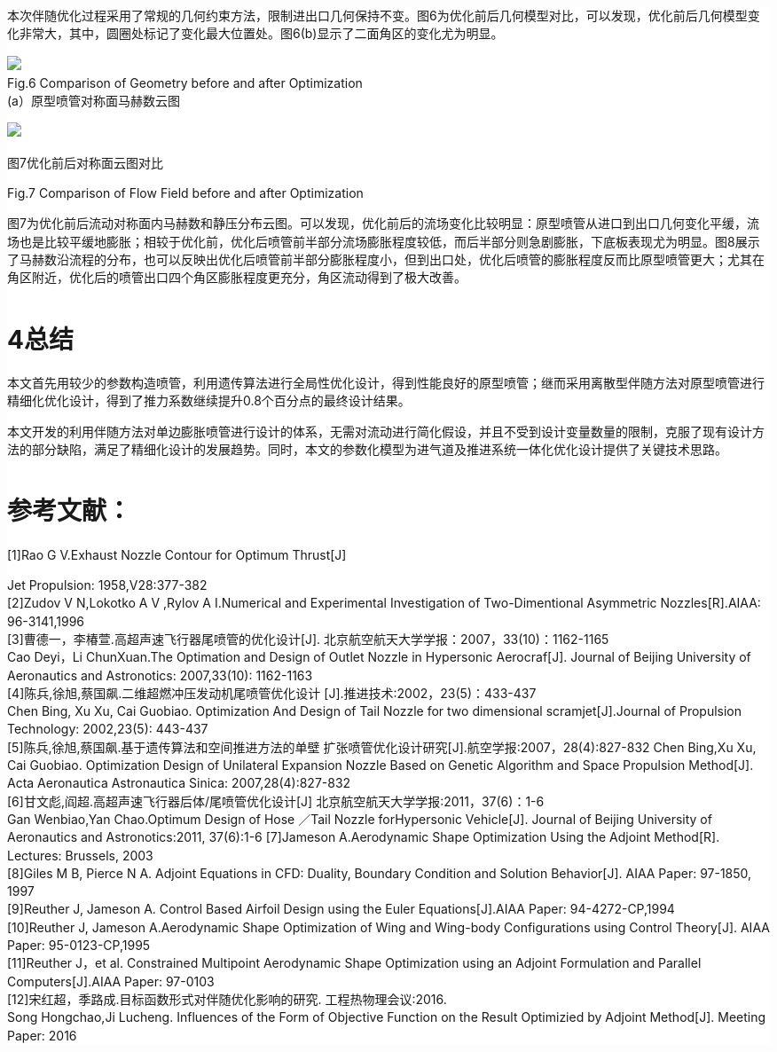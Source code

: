 本次伴随优化过程采用了常规的几何约束方法，限制进出口几何保持不变。图6为优化前后几何模型对比，可以发现，优化前后几何模型变化非常大，其中，圆圈处标记了变化最大位置处。图6(b)显示了二面角区的变化尤为明显。

![](images/20fdab91ee5f39c6debccc98a09810b8aaefac3ea063cd75a893e940e3189483.jpg)  
Fig.6 Comparison of Geometry before and after Optimization   
(a）原型喷管对称面马赫数云图

![](images/f7b1057bee063d7769157a720f99b7b5d16084a0fce9a1cb75ff756d3a74e322.jpg)

图7优化前后对称面云图对比

Fig.7 Comparison of Flow Field before and after Optimization

图7为优化前后流动对称面内马赫数和静压分布云图。可以发现，优化前后的流场变化比较明显：原型喷管从进口到出口几何变化平缓，流场也是比较平缓地膨胀；相较于优化前，优化后喷管前半部分流场膨胀程度较低，而后半部分则急剧膨胀，下底板表现尤为明显。图8展示了马赫数沿流程的分布，也可以反映出优化后喷管前半部分膨胀程度小，但到出口处，优化后喷管的膨胀程度反而比原型喷管更大；尤其在角区附近，优化后的喷管出口四个角区膨胀程度更充分，角区流动得到了极大改善。

# 4总结

本文首先用较少的参数构造喷管，利用遗传算法进行全局性优化设计，得到性能良好的原型喷管；继而采用离散型伴随方法对原型喷管进行精细化优化设计，得到了推力系数继续提升0.8个百分点的最终设计结果。

本文开发的利用伴随方法对单边膨胀喷管进行设计的体系，无需对流动进行简化假设，并且不受到设计变量数量的限制，克服了现有设计方法的部分缺陷，满足了精细化设计的发展趋势。同时，本文的参数化模型为进气道及推进系统一体化优化设计提供了关键技术思路。

# 参考文献：

[1]Rao G V.Exhaust Nozzle Contour for Optimum Thrust[J]

Jet Propulsion: 1958,V28:377-382   
[2]Zudov V N,Lokotko A V ,Rylov A I.Numerical and Experimental Investigation of Two-Dimentional Asymmetric Nozzles[R].AIAA: 96-3141,1996   
[3]曹德一，李椿萱.高超声速飞行器尾喷管的优化设计[J]. 北京航空航天大学学报：2007，33(10)：1162-1165   
Cao Deyi，Li ChunXuan.The Optimation and Design of Outlet Nozzle in Hypersonic Aerocraf[J]. Journal of Beijing University of Aeronautics and Astronotics: 2007,33(10): 1162-1163   
[4]陈兵,徐旭,蔡国飙.二维超燃冲压发动机尾喷管优化设计 [J].推进技术:2002，23(5)：433-437   
Chen Bing, Xu Xu, Cai Guobiao. Optimization And Design of Tail Nozzle for two dimensional scramjet[J].Journal of Propulsion Technology: 2002,23(5): 443-437   
[5]陈兵,徐旭,蔡国飙.基于遗传算法和空间推进方法的单壁 扩张喷管优化设计研究[J].航空学报:2007，28(4):827-832 Chen Bing,Xu Xu, Cai Guobiao. Optimization Design of Unilateral Expansion Nozzle Based on Genetic Algorithm and Space Propulsion Method[J]. Acta Aeronautica Astronautica Sinica: 2007,28(4):827-832   
[6]甘文彪,阎超.高超声速飞行器后体/尾喷管优化设计[J] 北京航空航天大学学报:2011，37(6)：1-6   
Gan Wenbiao,Yan Chao.Optimum Design of Hose ／Tail Nozzle forHypersonic Vehicle[J]. Journal of Beijing University of Aeronautics and Astronotics:2011, 37(6):1-6 [7]Jameson A.Aerodynamic Shape Optimization Using the Adjoint Method[R]. Lectures: Brussels, 2003   
[8]Giles M B, Pierce N A. Adjoint Equations in CFD: Duality, Boundary Condition and Solution Behavior[J]. AIAA Paper: 97-1850, 1997   
[9]Reuther J, Jameson A. Control Based Airfoil Design using the Euler Equations[J].AIAA Paper: 94-4272-CP,1994   
[10]Reuther J, Jameson A.Aerodynamic Shape Optimization of Wing and Wing-body Configurations using Control Theory[J]. AIAA Paper: 95-0123-CP,1995   
[11]Reuther J，et al. Constrained Multipoint Aerodynamic Shape Optimization using an Adjoint Formulation and Parallel Computers[J].AIAA Paper: 97-0103   
[12]宋红超，季路成.目标函数形式对伴随优化影响的研究. 工程热物理会议:2016.   
Song Hongchao,Ji Lucheng. Influences of the Form of Objective Function on the Result Optimizied by Adjoint Method[J]. Meeting Paper: 2016